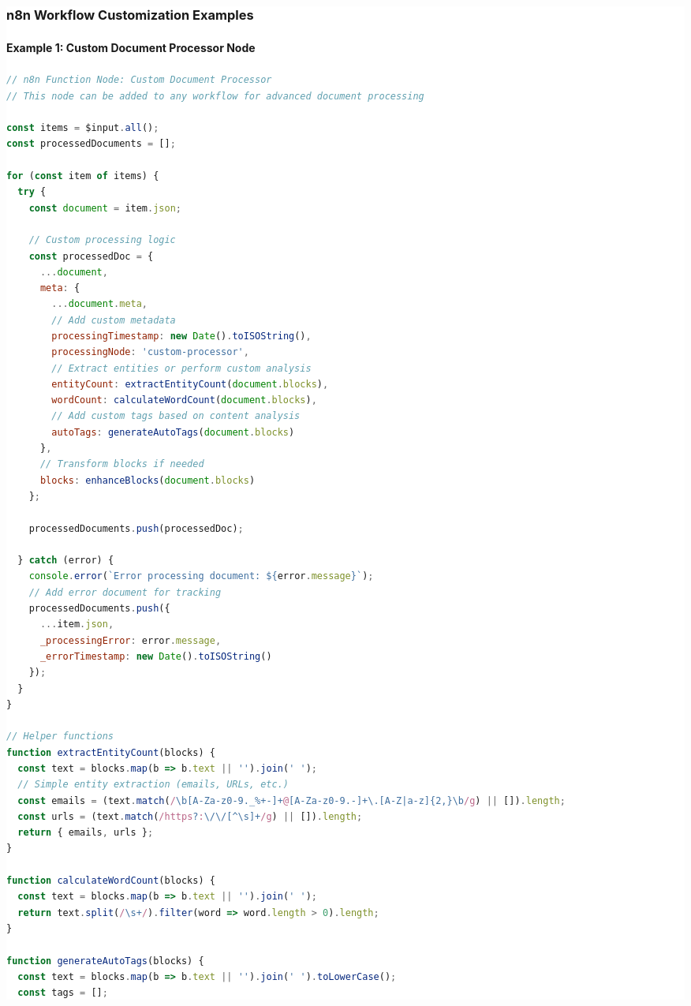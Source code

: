 ### n8n Workflow Customization Examples

#### Example 1: Custom Document Processor Node

```javascript
// n8n Function Node: Custom Document Processor
// This node can be added to any workflow for advanced document processing

const items = $input.all();
const processedDocuments = [];

for (const item of items) {
  try {
    const document = item.json;

    // Custom processing logic
    const processedDoc = {
      ...document,
      meta: {
        ...document.meta,
        // Add custom metadata
        processingTimestamp: new Date().toISOString(),
        processingNode: 'custom-processor',
        // Extract entities or perform custom analysis
        entityCount: extractEntityCount(document.blocks),
        wordCount: calculateWordCount(document.blocks),
        // Add custom tags based on content analysis
        autoTags: generateAutoTags(document.blocks)
      },
      // Transform blocks if needed
      blocks: enhanceBlocks(document.blocks)
    };

    processedDocuments.push(processedDoc);

  } catch (error) {
    console.error(`Error processing document: ${error.message}`);
    // Add error document for tracking
    processedDocuments.push({
      ...item.json,
      _processingError: error.message,
      _errorTimestamp: new Date().toISOString()
    });
  }
}

// Helper functions
function extractEntityCount(blocks) {
  const text = blocks.map(b => b.text || '').join(' ');
  // Simple entity extraction (emails, URLs, etc.)
  const emails = (text.match(/\b[A-Za-z0-9._%+-]+@[A-Za-z0-9.-]+\.[A-Z|a-z]{2,}\b/g) || []).length;
  const urls = (text.match(/https?:\/\/[^\s]+/g) || []).length;
  return { emails, urls };
}

function calculateWordCount(blocks) {
  const text = blocks.map(b => b.text || '').join(' ');
  return text.split(/\s+/).filter(word => word.length > 0).length;
}

function generateAutoTags(blocks) {
  const text = blocks.map(b => b.text || '').join(' ').toLowerCase();
  const tags = [];

```